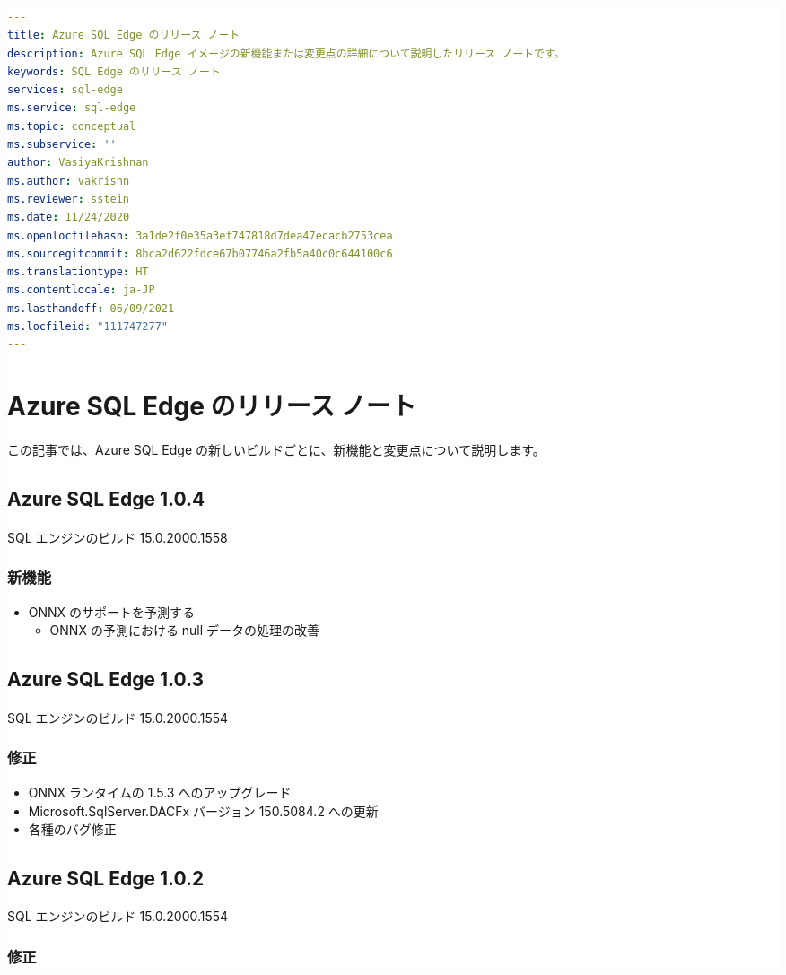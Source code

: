 ```yaml
---
title: Azure SQL Edge のリリース ノート
description: Azure SQL Edge イメージの新機能または変更点の詳細について説明したリリース ノートです。
keywords: SQL Edge のリリース ノート
services: sql-edge
ms.service: sql-edge
ms.topic: conceptual
ms.subservice: ''
author: VasiyaKrishnan
ms.author: vakrishn
ms.reviewer: sstein
ms.date: 11/24/2020
ms.openlocfilehash: 3a1de2f0e35a3ef747818d7dea47ecacb2753cea
ms.sourcegitcommit: 8bca2d622fdce67b07746a2fb5a40c0c644100c6
ms.translationtype: HT
ms.contentlocale: ja-JP
ms.lasthandoff: 06/09/2021
ms.locfileid: "111747277"
---
```

# <a name="azure-sql-edge-release-notes"></a>Azure SQL Edge のリリース ノート 

この記事では、Azure SQL Edge の新しいビルドごとに、新機能と変更点について説明します。

## <a name="azure-sql-edge-104"></a>Azure SQL Edge 1.0.4

SQL エンジンのビルド 15.0.2000.1558

### <a name="whats-new"></a>新機能

- ONNX のサポートを予測する 
    - ONNX の予測における null データの処理の改善

## <a name="azure-sql-edge-103"></a>Azure SQL Edge 1.0.3

SQL エンジンのビルド 15.0.2000.1554

### <a name="fixes"></a>修正

- ONNX ランタイムの 1.5.3 へのアップグレード
- Microsoft.SqlServer.DACFx バージョン 150.5084.2 への更新
- 各種のバグ修正  
   
## <a name="azure-sql-edge-102"></a>Azure SQL Edge 1.0.2

SQL エンジンのビルド 15.0.2000.1554

### <a name="fixes"></a>修正
